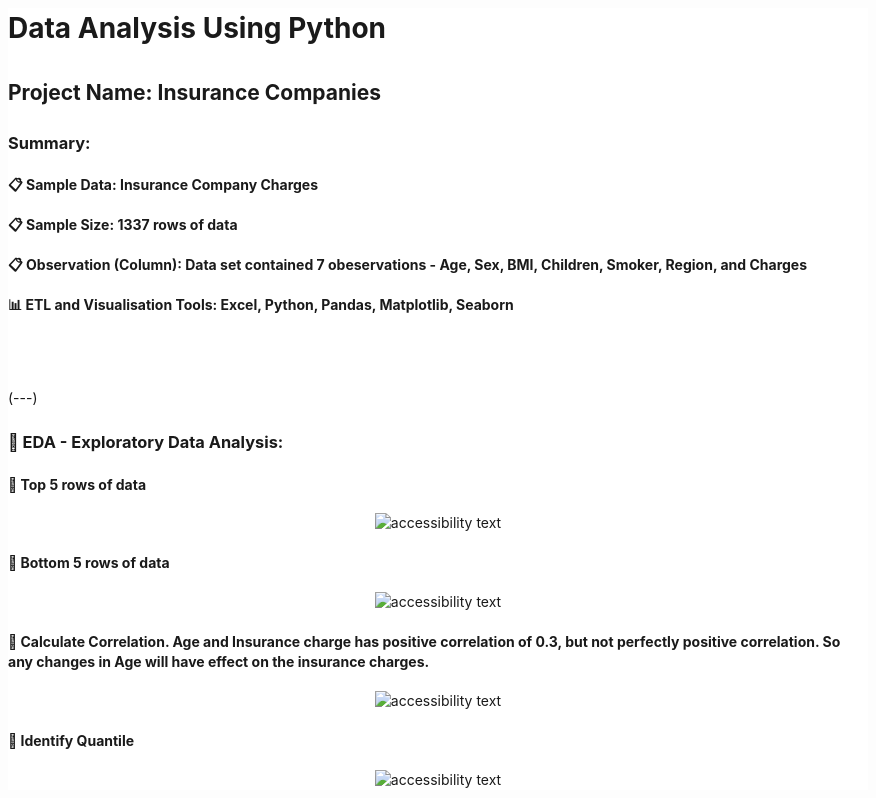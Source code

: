 # Data Analysis Using Python
## Project Name: Insurance Companies
<p>
</p>


### Summary:
#### :clipboard: <strong>Sample Data:</strong> Insurance Company Charges
#### :clipboard: <strong>Sample Size:</strong> 1337 rows of data
#### :clipboard: <strong>Observation (Column):</strong> Data set contained 7 obeservations - Age, Sex, BMI, Children, Smoker, Region, and Charges
#### :bar_chart: <strong>ETL and Visualisation Tools:</strong> Excel, Python, Pandas, Matplotlib, Seaborn

<br>

<br>
  
(---)
### :mag_right: EDA - Exploratory Data Analysis:
#### :high_brightness:  Top 5 rows of data


<p align="center">
  <img src="Insurance_Top_5_rows.png" width="60%" alt="accessibility text">
</p>

#### :high_brightness:  Bottom 5 rows of data
<p align="center">
  <img src="Insurance_Bottom_5_rows.png" width="60%" alt="accessibility text">
</p>

#### :high_brightness:  Calculate Correlation. Age and Insurance charge has positive correlation of 0.3, but not perfectly positive correlation. So any changes in Age will have effect on the insurance charges.
<p align="center">
  <img src="Insurance_data_Correlation.png" width="60%" alt="accessibility text">
</p>

#### :high_brightness:  Identify Quantile
<p align="center">
  <img src="Quantile Identify.png" width="60%" alt="accessibility text">
</p>
